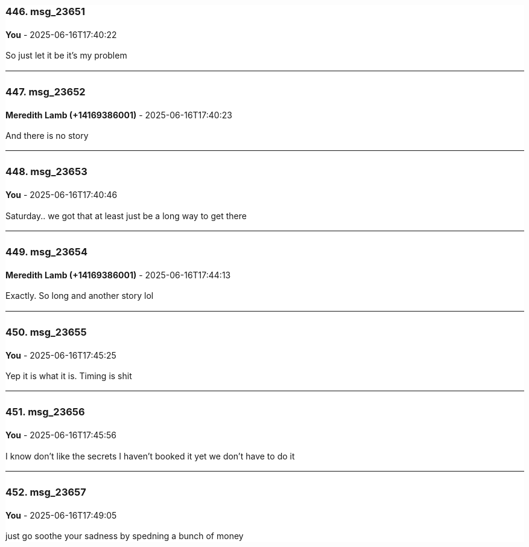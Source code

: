 ### 446. msg_23651

**You** - 2025-06-16T17:40:22

So just let it be it’s my problem


---

### 447. msg_23652

**Meredith Lamb \(\+14169386001\)** - 2025-06-16T17:40:23

And there is no story


---

### 448. msg_23653

**You** - 2025-06-16T17:40:46

Saturday\.\. we got that at least just be a long way to get there


---

### 449. msg_23654

**Meredith Lamb \(\+14169386001\)** - 2025-06-16T17:44:13

Exactly\. So long and another story lol


---

### 450. msg_23655

**You** - 2025-06-16T17:45:25

Yep it is what it is\.  Timing is shit


---

### 451. msg_23656

**You** - 2025-06-16T17:45:56

I know don’t like the secrets I haven’t booked it yet we don’t have to do it


---

### 452. msg_23657

**You** - 2025-06-16T17:49:05

just go soothe your sadness by spedning a bunch of money
